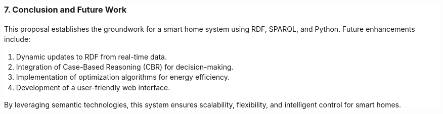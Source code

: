 
### 7. **Conclusion and Future Work**
This proposal establishes the groundwork for a smart home system using RDF, SPARQL, and Python. Future enhancements include:
1. Dynamic updates to RDF from real-time data.
2. Integration of Case-Based Reasoning (CBR) for decision-making.
3. Implementation of optimization algorithms for energy efficiency.
4. Development of a user-friendly web interface.

By leveraging semantic technologies, this system ensures scalability, flexibility, and intelligent control for smart homes.

